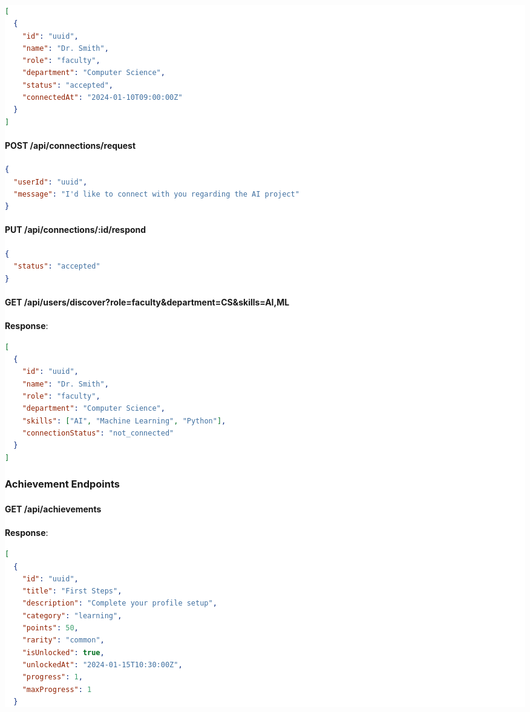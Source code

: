 ```json
[
  {
    "id": "uuid",
    "name": "Dr. Smith",
    "role": "faculty",
    "department": "Computer Science",
    "status": "accepted",
    "connectedAt": "2024-01-10T09:00:00Z"
  }
]
```

#### POST /api/connections/request

```json
{
  "userId": "uuid",
  "message": "I'd like to connect with you regarding the AI project"
}
```

#### PUT /api/connections/:id/respond

```json
{
  "status": "accepted"
}
```

#### GET /api/users/discover?role=faculty&department=CS&skills=AI,ML

**Response**:

```json
[
  {
    "id": "uuid",
    "name": "Dr. Smith",
    "role": "faculty",
    "department": "Computer Science",
    "skills": ["AI", "Machine Learning", "Python"],
    "connectionStatus": "not_connected"
  }
]
```

### Achievement Endpoints

#### GET /api/achievements

**Response**:

```json
[
  {
    "id": "uuid",
    "title": "First Steps",
    "description": "Complete your profile setup",
    "category": "learning",
    "points": 50,
    "rarity": "common",
    "isUnlocked": true,
    "unlockedAt": "2024-01-15T10:30:00Z",
    "progress": 1,
    "maxProgress": 1
  }
```